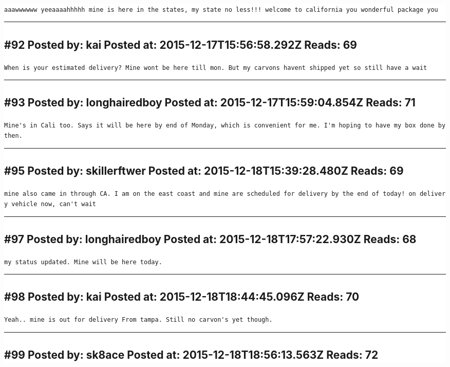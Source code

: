 ```
aaawwwwww yeeaaaahhhhh mine is here in the states, my state no less!!! welcome to california you wonderful package you
```

---
## \#92 Posted by: kai Posted at: 2015-12-17T15:56:58.292Z Reads: 69

```
When is your estimated delivery? Mine wont be here till mon. But my carvons havent shipped yet so still have a wait
```

---
## \#93 Posted by: longhairedboy Posted at: 2015-12-17T15:59:04.854Z Reads: 71

```
Mine's in Cali too. Says it will be here by end of Monday, which is convenient for me. I'm hoping to have my box done by then.
```

---
## \#95 Posted by: skillerftwer Posted at: 2015-12-18T15:39:28.480Z Reads: 69

```
mine also came in through CA. I am on the east coast and mine are scheduled for delivery by the end of today! on delivery vehicle now, can't wait
```

---
## \#97 Posted by: longhairedboy Posted at: 2015-12-18T17:57:22.930Z Reads: 68

```
my status updated. Mine will be here today.
```

---
## \#98 Posted by: kai Posted at: 2015-12-18T18:44:45.096Z Reads: 70

```
Yeah.. mine is out for delivery From tampa. Still no carvon's yet though.
```

---
## \#99 Posted by: sk8ace Posted at: 2015-12-18T18:56:13.563Z Reads: 72
